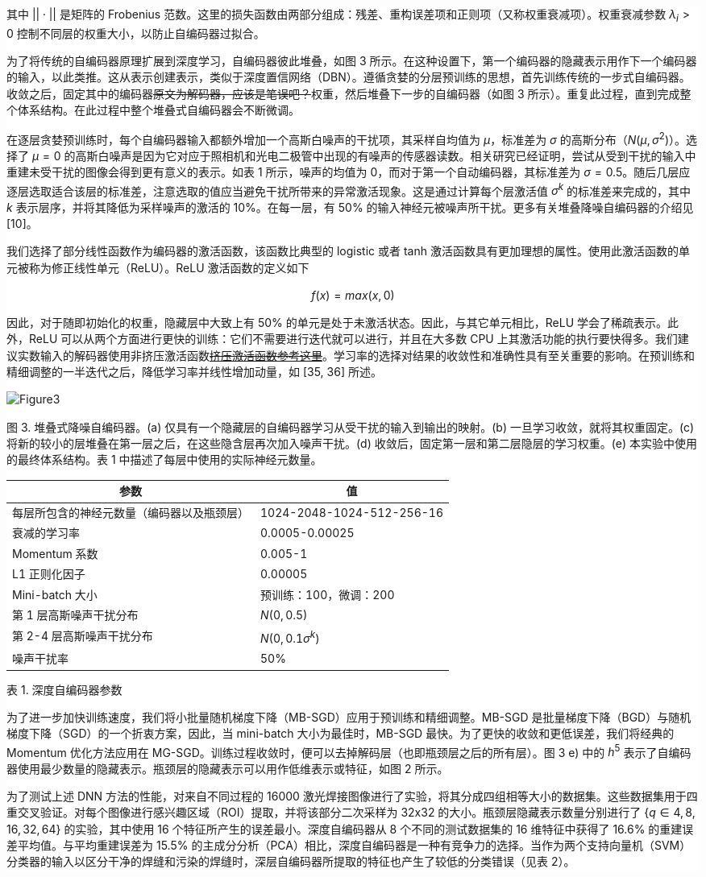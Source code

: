 其中 $||\cdot||$ 是矩阵的 Frobenius 范数。这里的损失函数由两部分组成：残差、重构误差项和正则项（又称权重衰减项）。权重衰减参数 $\lambda_i > 0$ 控制不同层的权重大小，以防止自编码器过拟合。

为了将传统的自编码器原理扩展到深度学习，自编码器彼此堆叠，如图 3 所示。在这种设置下，第一个编码器的隐藏表示用作下一个编码器的输入，以此类推。这从表示创建表示，类似于深度置信网络（DBN）。遵循贪婪的分层预训练的思想，首先训练传统的一步式自编码器。收敛之后，固定其中的编码器~~原文为解码器，应该是笔误吧？~~权重，然后堆叠下一步的自编码器（如图 3 所示）。重复此过程，直到完成整个体系结构。在此过程中整个堆叠式自编码器会不断微调。

在逐层贪婪预训练时，每个自编码器输入都额外增加一个高斯白噪声的干扰项，其采样自均值为 $\mu$，标准差为 $\sigma$ 的高斯分布（$N(\mu, \sigma^2)$）。选择了 $\mu = 0$ 的高斯白噪声是因为它对应于照相机和光电二极管中出现的有噪声的传感器读数。相关研究已经证明，尝试从受到干扰的输入中重建未受干扰的图像会得到更有意义的表示。如表 1 所示，噪声的均值为 0，而对于第一个自动编码器，其标准差为 $\sigma = 0.5$。随后几层应逐层选取适合该层的标准差，注意选取的值应当避免干扰所带来的异常激活现象。这是通过计算每个层激活值 $\sigma^k$ 的标准差来完成的，其中 $k$ 表示层序，并将其降低为采样噪声的激活的 10%。在每一层，有 50% 的输入神经元被噪声所干扰。更多有关堆叠降噪自编码器的介绍见 [10]。

我们选择了部分线性函数作为编码器的激活函数，该函数比典型的 logistic 或者 tanh 激活函数具有更加理想的属性。使用此激活函数的单元被称为修正线性单元（ReLU）。ReLU 激活函数的定义如下

$$
f(x) = max(x,0)
$$

因此，对于随即初始化的权重，隐藏层中大致上有 50% 的单元是处于未激活状态。因此，与其它单元相比，ReLU 学会了稀疏表示。此外，ReLU 可以从两个方面进行更快的训练：它们不需要进行迭代就可以进行，并且在大多数 CPU 上其激活功能的执行要快得多。我们建议实数输入的解码器使用非挤压激活函数~~[挤压激活函数参考这里](https://www.jianshu.com/p/15826abb9dfb)~~。学习率的选择对结果的收敛性和准确性具有至关重要的影响。在预训练和精细调整的一半迭代之后，降低学习率并线性增加动量，如 [35, 36] 所述。

![Figure3]()

图 3. 堆叠式降噪自编码器。(a) 仅具有一个隐藏层的自编码器学习从受干扰的输入到输出的映射。(b) 一旦学习收敛，就将其权重固定。(c) 将新的较小的层堆叠在第一层之后，在这些隐含层再次加入噪声干扰。(d) 收敛后，固定第一层和第二层隐层的学习权重。(e) 本实验中使用的最终体系结构。表 1 中描述了每层中使用的实际神经元数量。

|参数|值|
|-|-|
|每层所包含的神经元数量（编码器以及瓶颈层）|1024-2048-1024-512-256-16|
|衰减的学习率|0.0005-0.00025|
|Momentum 系数|0.005-1|
|L1 正则化因子|0.00005|
|Mini-batch 大小|预训练：100，微调：200|
|第 1 层高斯噪声干扰分布|$N(0, 0.5)$|
|第 2-4 层高斯噪声干扰分布|$N(0, 0.1\sigma^k)$|
|噪声干扰率|50%|

表 1. 深度自编码器参数

为了进一步加快训练速度，我们将小批量随机梯度下降（MB-SGD）应用于预训练和精细调整。MB-SGD 是批量梯度下降（BGD）与随机梯度下降（SGD）的一个折衷方案，因此，当 mini-batch 大小为最佳时，MB-SGD 最快。为了更快的收敛和更低误差，我们将经典的 Momentum 优化方法应用在 MG-SGD。训练过程收敛时，便可以去掉解码层（也即瓶颈层之后的所有层）。图 3 e) 中的 $h^5$ 表示了自编码器使用最少数量的隐藏表示。瓶颈层的隐藏表示可以用作低维表示或特征，如图 2 所示。

为了测试上述 DNN 方法的性能，对来自不同过程的 16000 激光焊接图像进行了实验，将其分成四组相等大小的数据集。这些数据集用于四重交叉验证。对每个图像进行感兴趣区域（ROI）提取，并将该部分二次采样为 32x32 的大小。瓶颈层隐藏表示数量分别进行了 $\{q \in 4, 8, 16, 32, 64\}$ 的实验，其中使用 16 个特征所产生的误差最小。深度自编码器从 8 个不同的测试数据集的 16 维特征中获得了 16.6% 的重建误差平均值。与平均重建误差为 15.5% 的主成分分析（PCA）相比，深度自编码器是一种有竞争力的选择。当作为两个支持向量机（SVM）分类器的输入以区分干净的焊缝和污染的焊缝时，深层自编码器所提取的特征也产生了较低的分类错误（见表 2）。


[^footnote]: 过程刚开始时的初始误差是由于照相机在打开激光之前就已经开始记录。